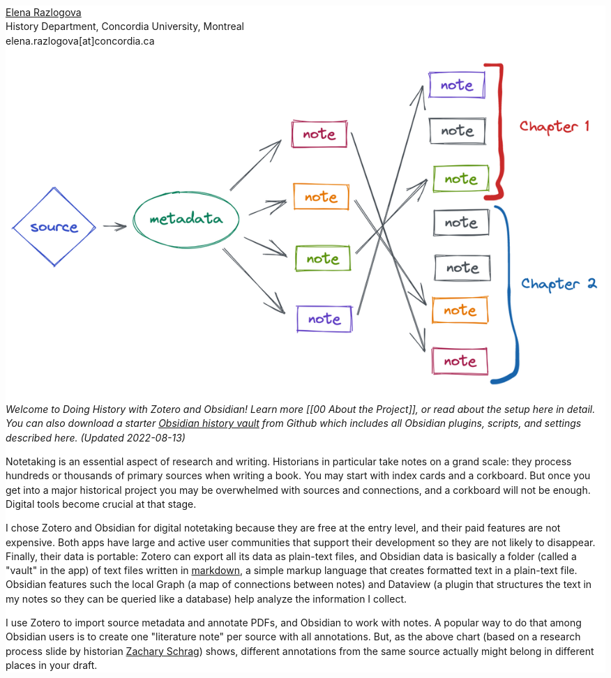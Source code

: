 [Elena Razlogova](http://elenarazlogova.org/)  
History Department, Concordia University, Montreal  
elena.razlogova[at]concordia.ca

![zach drawing.png](res/zach%20drawing.png)

_Welcome to Doing History with Zotero and Obsidian! Learn more [[00 About the Project]], or read about the setup here in detail. You can also download a starter [Obsidian history vault](https://github.com/erazlogo/obsidian-history-vault) from Github which includes all Obsidian plugins, scripts, and settings described here. (Updated 2022-08-13)_

Notetaking is an essential aspect of research and writing. Historians in particular take notes on a grand scale: they process hundreds or thousands of primary sources when writing a book. You may start with index cards and a corkboard. But once you get into a major historical project you may be overwhelmed with sources and connections, and a corkboard will not be enough. Digital tools become crucial at that stage.

I chose Zotero and Obsidian for digital notetaking because they are free at the entry level, and their paid features are not expensive. Both apps have large and active user communities that support their development so they are not likely to disappear. Finally, their data is portable: Zotero can export all its data as plain-text files, and Obsidian data is basically a folder (called a "vault" in the app) of text files written in [markdown](https://en.wikipedia.org/wiki/Markdown), a simple markup language that creates formatted text in a plain-text file. Obsidian features such the local Graph (a map of connections between notes) and Dataview (a plugin that structures the text in my notes so they can be queried like a database) help analyze the information I collect.

I use Zotero to import source metadata and annotate PDFs, and Obsidian to work with notes. A popular way to do that among Obsidian users is to create one "literature note" per source with all annotations. But, as the above chart (based on a research process slide by historian [Zachary Schrag](https://zacharyschrag.com/)) shows, different annotations from the same source actually might belong in different places in your draft.
